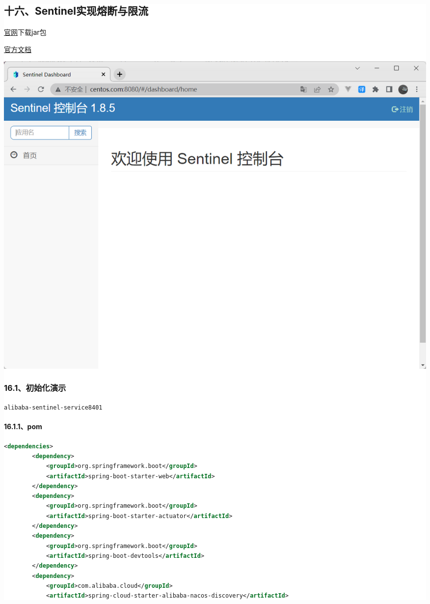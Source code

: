 ## 十六、Sentinel实现熔断与限流



[官网](https://github.com/alibaba/Sentinel/releases)下载jar包

[官方文档](https://sentinelguard.io/zh-cn/docs/logs.html)

![](image/Snipaste_2022-08-31_18-05-31.png)



### 16.1、初始化演示

`alibaba-sentinel-service8401`

#### 16.1.1、pom

```xml
<dependencies>
        <dependency>
            <groupId>org.springframework.boot</groupId>
            <artifactId>spring-boot-starter-web</artifactId>
        </dependency>
        <dependency>
            <groupId>org.springframework.boot</groupId>
            <artifactId>spring-boot-starter-actuator</artifactId>
        </dependency>
        <dependency>
            <groupId>org.springframework.boot</groupId>
            <artifactId>spring-boot-devtools</artifactId>
        </dependency>
        <dependency>
            <groupId>com.alibaba.cloud</groupId>
            <artifactId>spring-cloud-starter-alibaba-nacos-discovery</artifactId>
```